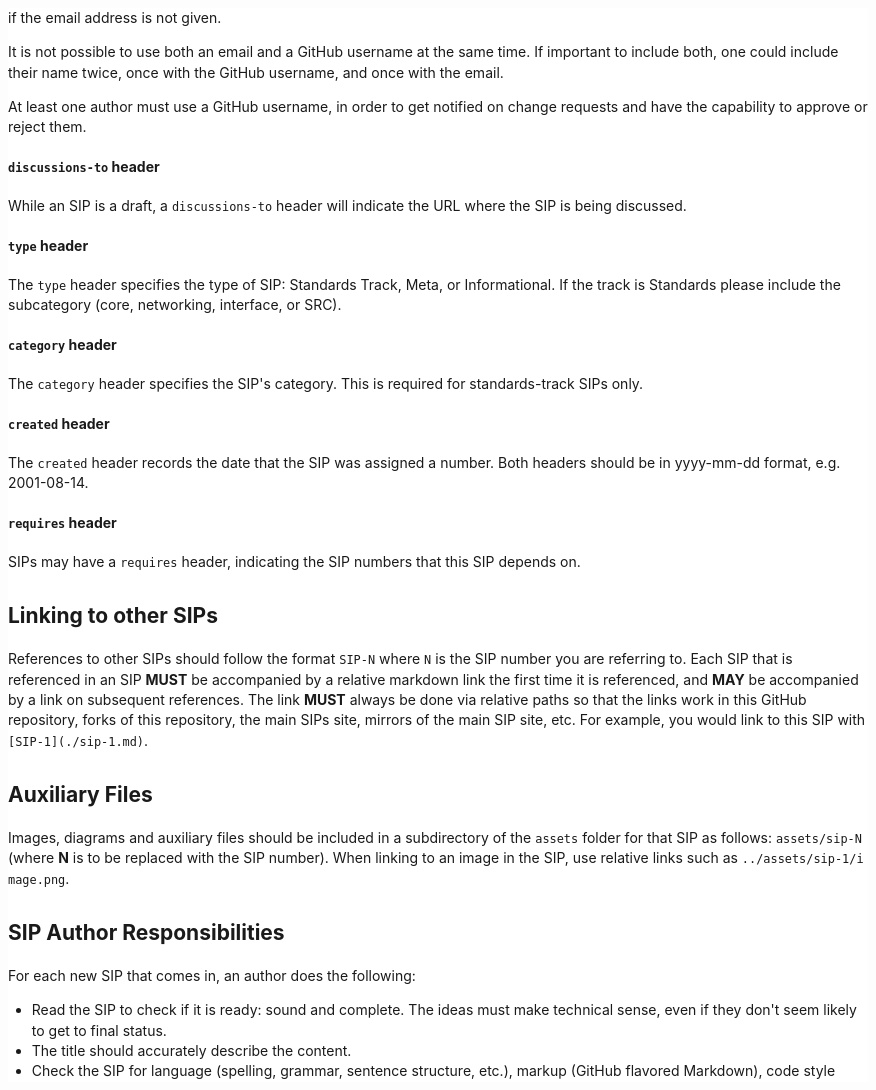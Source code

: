 if the email address is not given.

It is not possible to use both an email and a GitHub username at the same time. If important to include both, one could include their name twice, once with the GitHub username, and once with the email.

At least one author must use a GitHub username, in order to get notified on change requests and have the capability to approve or reject them.

#### `discussions-to` header

While an SIP is a draft, a `discussions-to` header will indicate the URL where the SIP is being discussed.


#### `type` header

The `type` header specifies the type of SIP: Standards Track, Meta, or Informational. If the track is Standards please include the subcategory (core, networking, interface, or SRC).

#### `category` header

The `category` header specifies the SIP's category. This is required for standards-track SIPs only.

#### `created` header

The `created` header records the date that the SIP was assigned a number. Both headers should be in yyyy-mm-dd format, e.g. 2001-08-14.

#### `requires` header

SIPs may have a `requires` header, indicating the SIP numbers that this SIP depends on.

## Linking to other SIPs

References to other SIPs should follow the format `SIP-N` where `N` is the SIP number you are referring to.  Each SIP that is referenced in an SIP **MUST** be accompanied by a relative markdown link the first time it is referenced, and **MAY** be accompanied by a link on subsequent references.  The link **MUST** always be done via relative paths so that the links work in this GitHub repository, forks of this repository, the main SIPs site, mirrors of the main SIP site, etc.  For example, you would link to this SIP with `[SIP-1](./sip-1.md)`.

## Auxiliary Files

Images, diagrams and auxiliary files should be included in a subdirectory of the `assets` folder for that SIP as follows: `assets/sip-N` (where **N** is to be replaced with the SIP number). When linking to an image in the SIP, use relative links such as `../assets/sip-1/image.png`.



## SIP Author Responsibilities

For each new SIP that comes in, an author does the following:

- Read the SIP to check if it is ready: sound and complete. The ideas must make technical sense, even if they don't seem likely to get to final status.
- The title should accurately describe the content.
- Check the SIP for language (spelling, grammar, sentence structure, etc.), markup (GitHub flavored Markdown), code style
